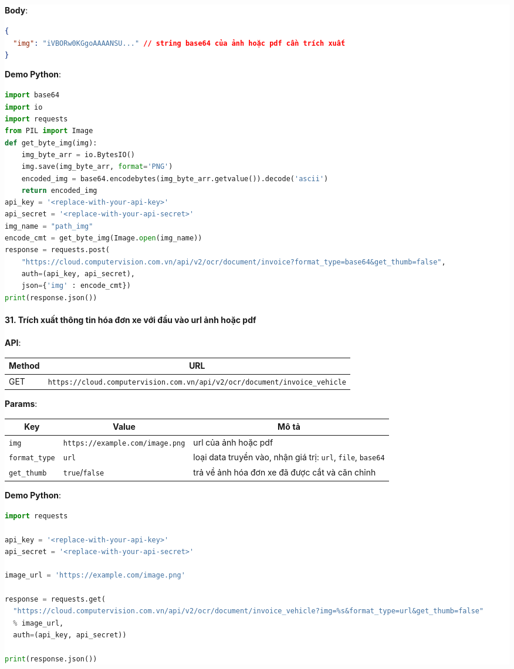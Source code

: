 **Body**:

```json
{
  "img": "iVBORw0KGgoAAAANSU..." // string base64 của ảnh hoặc pdf cần trích xuất
}
```

**Demo Python**:

```python
import base64
import io
import requests
from PIL import Image
def get_byte_img(img):
    img_byte_arr = io.BytesIO()
    img.save(img_byte_arr, format='PNG')
    encoded_img = base64.encodebytes(img_byte_arr.getvalue()).decode('ascii')
    return encoded_img
api_key = '<replace-with-your-api-key>'
api_secret = '<replace-with-your-api-secret>'
img_name = "path_img"
encode_cmt = get_byte_img(Image.open(img_name))
response = requests.post(
    "https://cloud.computervision.com.vn/api/v2/ocr/document/invoice?format_type=base64&get_thumb=false",
    auth=(api_key, api_secret),
    json={'img' : encode_cmt})
print(response.json())
```

#### 31. Trích xuất thông tin hóa đơn xe với đầu vào url ảnh hoặc pdf

**API**:

| Method | URL                                                                       |
| ------ | ------------------------------------------------------------------------- |
| GET    | `https://cloud.computervision.com.vn/api/v2/ocr/document/invoice_vehicle` |

**Params**:

| Key           | Value                           | Mô tả                                                       |
| ------------- | ------------------------------- | ----------------------------------------------------------- |
| `img`         | `https://example.com/image.png` | url của ảnh hoặc pdf                                        |
| `format_type` | `url`                           | loại data truyền vào, nhận giá trị: `url`, `file`, `base64` |
| `get_thumb`   | `true`/`false`                  | trả về ảnh hóa đơn xe đã được cắt và căn chỉnh              |

**Demo Python**:

```python
import requests

api_key = '<replace-with-your-api-key>'
api_secret = '<replace-with-your-api-secret>'

image_url = 'https://example.com/image.png'

response = requests.get(
  "https://cloud.computervision.com.vn/api/v2/ocr/document/invoice_vehicle?img=%s&format_type=url&get_thumb=false"
  % image_url,
  auth=(api_key, api_secret))

print(response.json())
```